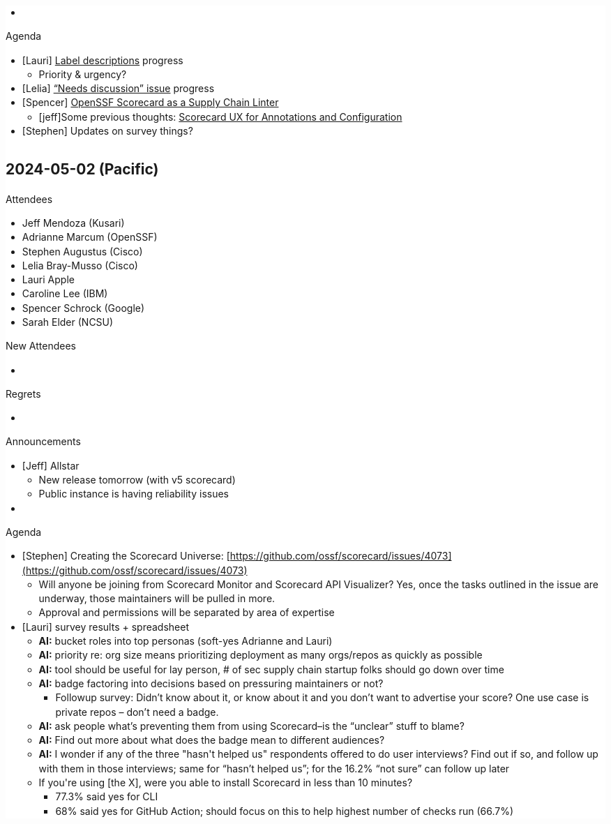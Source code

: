 * 

Agenda

* \[Lauri\] [Label descriptions](https://docs.google.com/spreadsheets/d/1UuKvZLlWyIMVkXIz1CqGWPYV__f0xssldbayUOqIs04/edit#gid=293611645) progress  
  * Priority & urgency?  
* \[Lelia\] [“Needs discussion” issue](https://docs.google.com/spreadsheets/d/1UuKvZLlWyIMVkXIz1CqGWPYV__f0xssldbayUOqIs04/edit#gid=452836399) progress  
* \[Spencer\] [OpenSSF Scorecard as a Supply Chain Linter](https://docs.google.com/document/d/1I5vtZWa0_64ruFP_MrSaTgzQrAHfh_NknA2feVOHdD4/edit?usp=sharing)  
  * \[jeff\]Some previous thoughts: [Scorecard UX for Annotations and Configuration](https://docs.google.com/document/d/1CcJeIr3Uskj84uwFQQHu12wEKRoO55rkCo7FzBA6jsc/edit#heading=h.n318i9hjmace)  
* \[Stephen\] Updates on survey things?

## 2024-05-02 (Pacific)

Attendees

* Jeff Mendoza (Kusari)  
* Adrianne Marcum (OpenSSF)  
* Stephen Augustus (Cisco)  
* Lelia Bray-Musso (Cisco)  
* Lauri Apple  
* Caroline Lee (IBM)  
* Spencer Schrock (Google)  
* Sarah Elder (NCSU)

New Attendees

* 

Regrets

* 

Announcements

* \[Jeff\] Allstar  
  * New release tomorrow (with v5 scorecard)  
  * Public instance is having reliability issues  
* 

Agenda

* \[Stephen\] Creating the Scorecard Universe: [https://github.com/ossf/scorecard/issues/4073](https://github.com/ossf/scorecard/issues/4073)   
  * Will anyone be joining from Scorecard Monitor and Scorecard API Visualizer? Yes, once the tasks outlined in the issue are underway, those maintainers will be pulled in more.  
  * Approval and permissions will be separated by area of expertise  
* \[Lauri\] survey results \+ spreadsheet  
  * **AI:** bucket roles into top personas (soft-yes Adrianne and Lauri)  
  * **AI:** priority re: org size means prioritizing deployment as many orgs/repos as quickly as possible  
  * **AI:** tool should be useful for lay person, \# of sec supply chain startup folks should go down over time  
  * **AI:** badge factoring into decisions based on pressuring maintainers or not?  
    * Followup survey: Didn’t know about it, or know about it and you don’t want to advertise your score? One use case is private repos – don’t need a badge.  
  * **AI:** ask people what’s preventing them from using Scorecard–is the “unclear” stuff to blame?  
  * **AI:** Find out more about what does the badge mean to different audiences?  
  * **AI:** I wonder if any of the three "hasn't helped us" respondents offered to do user interviews? Find out if so, and follow up with them in those interviews; same for “hasn’t helped us”; for the 16.2% “not sure” can follow up later  
  * If you're using \[the X\], were you able to install Scorecard in less than 10 minutes?  
    * 77.3% said yes for CLI  
    * 68% said yes for GitHub Action; should focus on this to help highest number of checks run (66.7%)  